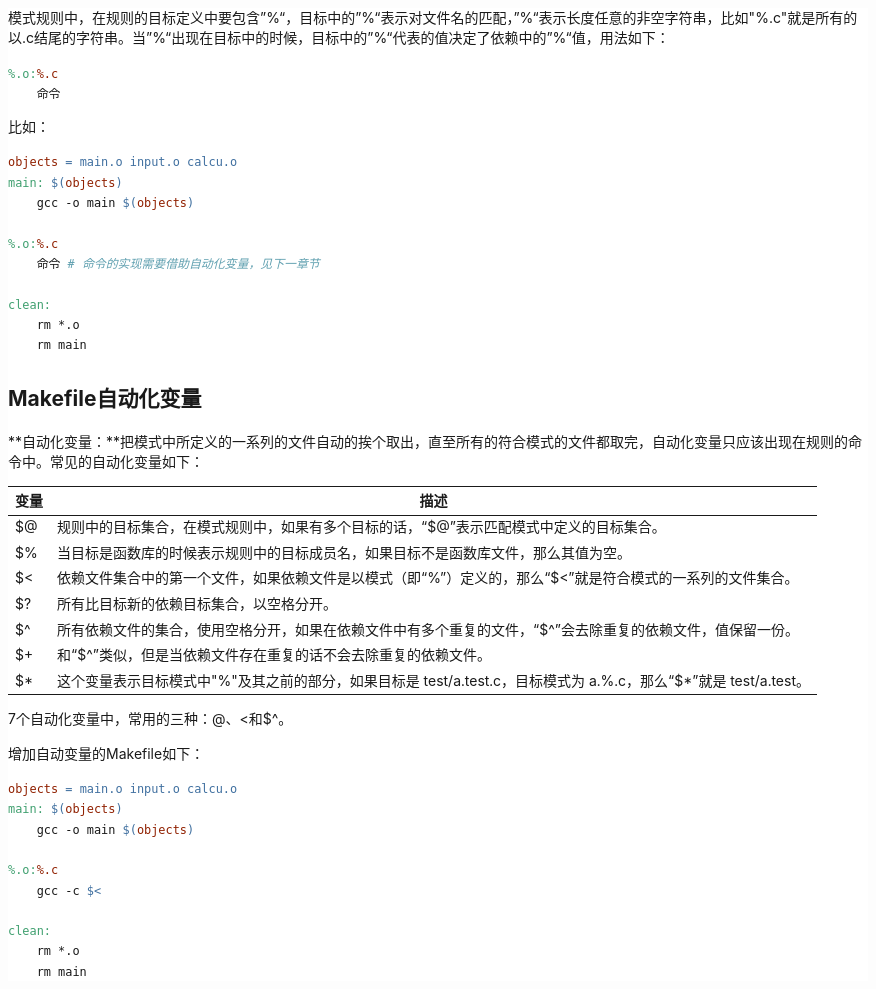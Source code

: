 模式规则中，在规则的目标定义中要包含”%“，目标中的”%“表示对文件名的匹配，”%“表示长度任意的非空字符串，比如"%.c"就是所有的以.c结尾的字符串。当”%“出现在目标中的时候，目标中的”%“代表的值决定了依赖中的”%“值，用法如下：

```makefile
%.o:%.c
	命令
```

比如：

```makefile
objects = main.o input.o calcu.o
main: $(objects)
	gcc -o main $(objects)
	
%.o:%.c
	命令 # 命令的实现需要借助自动化变量，见下一章节

clean:
	rm *.o
	rm main
```



## Makefile自动化变量

**自动化变量：**把模式中所定义的一系列的文件自动的挨个取出，直至所有的符合模式的文件都取完，自动化变量只应该出现在规则的命令中。常见的自动化变量如下：

| **变量** | 描述                                                         |
| -------- | ------------------------------------------------------------ |
| $@       | 规则中的目标集合，在模式规则中，如果有多个目标的话，“$@”表示匹配模式中定义的目标集合。 |
| $%       | 当目标是函数库的时候表示规则中的目标成员名，如果目标不是函数库文件，那么其值为空。 |
| $<       | 依赖文件集合中的第一个文件，如果依赖文件是以模式（即“%”）定义的，那么“$<”就是符合模式的一系列的文件集合。 |
| $?       | 所有比目标新的依赖目标集合，以空格分开。                     |
| $^       | 所有依赖文件的集合，使用空格分开，如果在依赖文件中有多个重复的文件，“$^”会去除重复的依赖文件，值保留一份。 |
| $+       | 和“$^”类似，但是当依赖文件存在重复的话不会去除重复的依赖文件。 |
| $*       | 这个变量表示目标模式中"%"及其之前的部分，如果目标是 test/a.test.c，目标模式为 a.%.c，那么“$*”就是 test/a.test。 |

7个自动化变量中，常用的三种：$@、$<和$^。

增加自动变量的Makefile如下：

```makefile
objects = main.o input.o calcu.o
main: $(objects)
	gcc -o main $(objects)
	
%.o:%.c
	gcc -c $<

clean:
	rm *.o
	rm main
```
